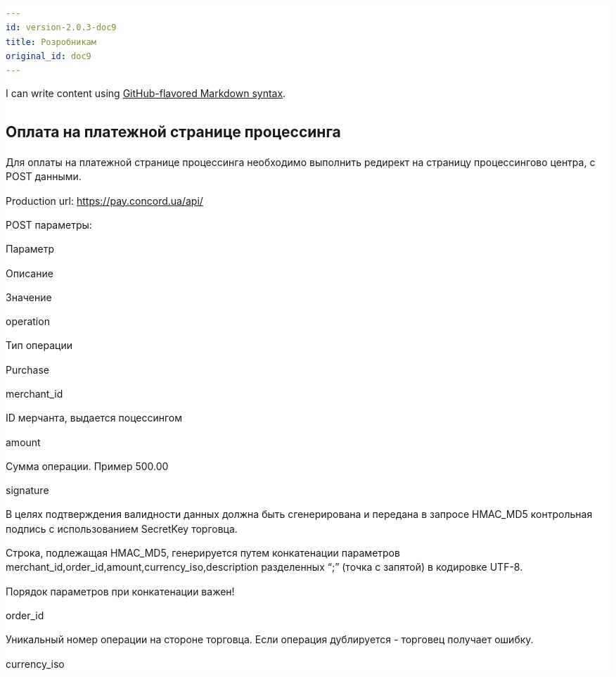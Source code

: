 ```yaml
---
id: version-2.0.3-doc9
title: Розробникам
original_id: doc9
---
```


I can write content using [GitHub-flavored Markdown syntax](https://github.github.com/gfm/).

##  Оплата на платежной странице процессинга

 
  
  Для оплаты на платежной странице процессинга необходимо выполнить редирект на страницу процессингово центра, с  POST данными.
  
  
  Production url:   https://pay.concord.ua/api/
  
  
  POST параметры:
  
  Параметр
  
  Описание
  
  Значение
  
  operation
  
  Тип операции
  
  Purchase
  
  merchant_id
  
  ID мерчанта, выдается поцесcингом
  
  
  amount
  
  Сумма операции. Пример 500.00
  
  
  signature
  
  В целях подтверждения валидности данных должна быть сгенерирована и передана в запросе HMAC_MD5 контрольная подпись с использованием SecretKey торговца.
  
  Строка, подлежащая HMAC_MD5, генерируется путем конкатенации параметров merchant_id,order_id,amount,currency_iso,description разделенных “;” (точка с запятой) в кодировке UTF-8.
  
  Порядок параметров при конкатенации важен!
  
  
  order_id
  
  Уникальный номер операции на стороне торговца. Если операция дублируется - торговец получает ошибку.
  
  
  currency_iso
  